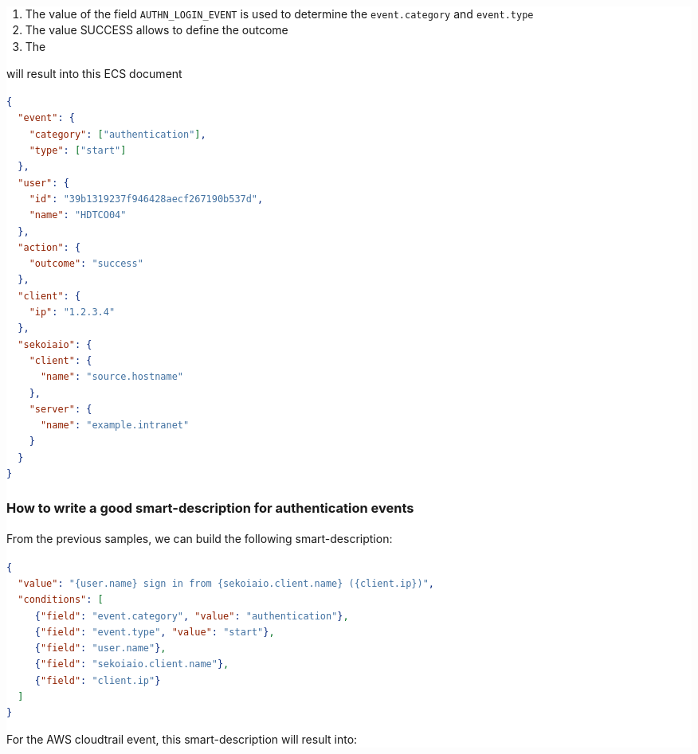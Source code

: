 1. The value of the field `AUTHN_LOGIN_EVENT` is used to determine the `event.category` and `event.type`
2. The value SUCCESS allows to define the outcome
3. The 

will result into this ECS document

```json
{
  "event": {
    "category": ["authentication"],
    "type": ["start"]
  },
  "user": {
    "id": "39b1319237f946428aecf267190b537d",
    "name": "HDTCO04"
  },
  "action": {
    "outcome": "success"
  },
  "client": {
    "ip": "1.2.3.4"
  },
  "sekoiaio": {
    "client": {
      "name": "source.hostname"
    },
    "server": {
      "name": "example.intranet"
    }
  }
}
```

### How to write a good smart-description for authentication events

From the previous samples, we can build the following smart-description:

```json
{
  "value": "{user.name} sign in from {sekoiaio.client.name} ({client.ip})",
  "conditions": [
     {"field": "event.category", "value": "authentication"},
     {"field": "event.type", "value": "start"},
     {"field": "user.name"},
     {"field": "sekoiaio.client.name"},
     {"field": "client.ip"}
  ]
}
```

For the AWS cloudtrail event, this smart-description will result into:
